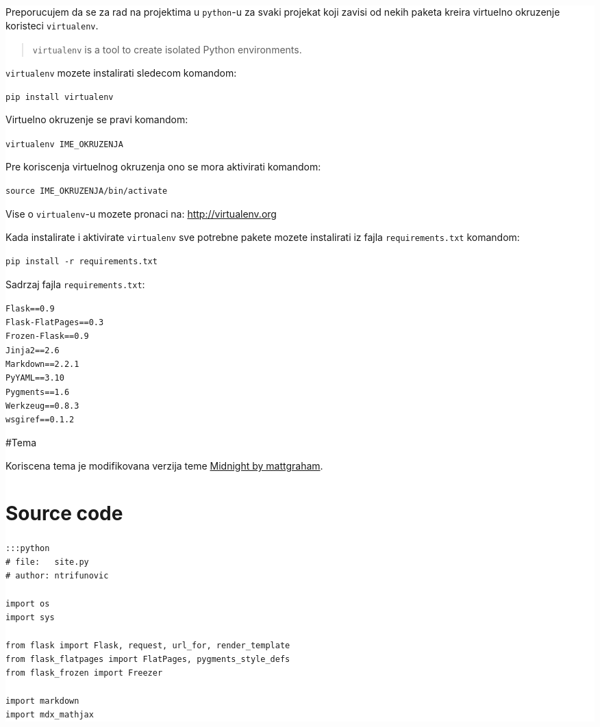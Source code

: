 Preporucujem da se za rad na projektima u `python`-u za svaki projekat koji zavisi od nekih paketa kreira virtuelno okruzenje koristeci `virtualenv`.

> `virtualenv` is a tool to create isolated Python environments.

`virtualenv` mozete instalirati sledecom komandom:

	pip install virtualenv

Virtuelno okruzenje se pravi komandom:

	virtualenv IME_OKRUZENJA
	
Pre koriscenja virtuelnog okruzenja ono se mora aktivirati komandom:

	source IME_OKRUZENJA/bin/activate

Vise o `virtualenv`-u mozete pronaci na: <http://virtualenv.org>

Kada instalirate i aktivirate `virtualenv` sve potrebne pakete mozete instalirati iz fajla `requirements.txt` komandom:

	pip install -r requirements.txt 
	
Sadrzaj fajla `requirements.txt`:

	Flask==0.9
	Flask-FlatPages==0.3
	Frozen-Flask==0.9
	Jinja2==2.6
	Markdown==2.2.1
	PyYAML==3.10
	Pygments==1.6
	Werkzeug==0.8.3
	wsgiref==0.1.2

#Tema

Koriscena tema je modifikovana verzija teme [Midnight by mattgraham](https://github.com/mattgraham/Midnight).

# Source code

	:::python
	# file:   site.py
	# author: ntrifunovic
	
	import os
	import sys
	
	from flask import Flask, request, url_for, render_template
	from flask_flatpages import FlatPages, pygments_style_defs
	from flask_frozen import Freezer
	
	import markdown
	import mdx_mathjax
	